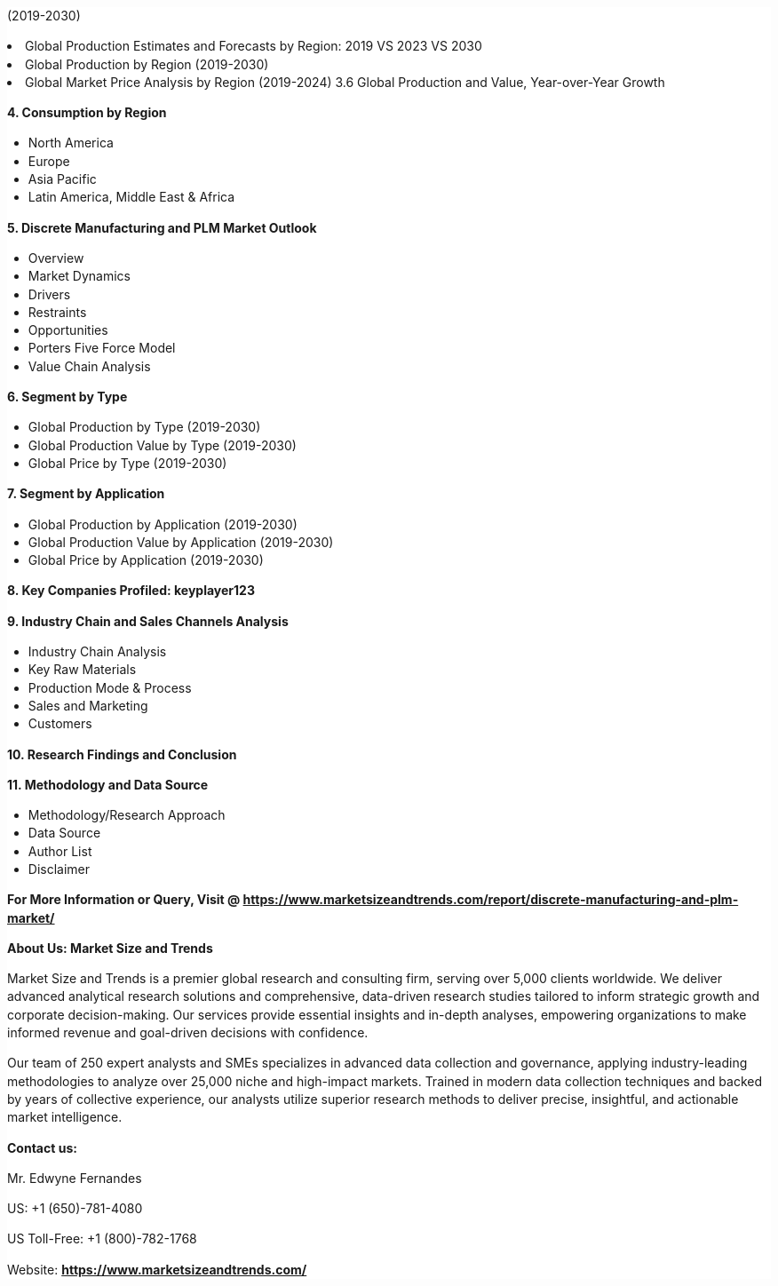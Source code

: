 (2019-2030)</li><li>Global Production Estimates and Forecasts by Region: 2019 VS 2023 VS 2030</li><li>Global Production by Region (2019-2030)</li><li>Global Market Price Analysis by Region (2019-2024) 3.6 Global Production and Value, Year-over-Year Growth</li></ul><p><strong>4. Consumption by Region</strong></p><ul><li>North America</li><li>Europe</li><li>Asia Pacific</li><li>Latin America, Middle East &amp; Africa</li></ul><p><strong>5. Discrete Manufacturing and PLM Market Outlook</strong></p><ul><li>Overview</li><li>Market Dynamics</li><li>Drivers</li><li>Restraints</li><li>Opportunities</li><li>Porters Five Force Model</li><li>Value Chain Analysis&nbsp;</li></ul><p><strong>6. Segment by Type</strong></p><ul><li>Global Production by Type (2019-2030)</li><li>Global Production Value by Type (2019-2030)</li><li>Global Price by Type (2019-2030)</li></ul><p><strong>7. Segment by Application</strong></p><ul><li>Global Production by Application (2019-2030)</li><li>Global Production Value by Application (2019-2030)</li><li>Global Price by Application (2019-2030)</li></ul><p><strong>8. Key Companies Profiled: keyplayer123</strong></p><p><strong>9. Industry Chain and Sales Channels Analysis</strong></p><ul><li>Industry Chain Analysis</li><li>Key Raw Materials</li><li>Production Mode &amp; Process</li><li>Sales and Marketing</li><li>Customers</li></ul><p><strong>10. Research Findings and Conclusion</strong></p><p><strong>11. Methodology and Data Source</strong></p><ul><li>Methodology/Research Approach</li><li>Data Source</li><li>Author List</li><li>Disclaimer</li></ul></p><p><strong>For More Information or Query, Visit @ <a href="https://www.marketsizeandtrends.com/report/discrete-manufacturing-and-plm-market/">https://www.marketsizeandtrends.com/report/discrete-manufacturing-and-plm-market/</a></strong></p><p><strong>About Us: Market Size and Trends</strong></p><p>Market Size and Trends is a premier global research and consulting firm, serving over 5,000 clients worldwide. We deliver advanced analytical research solutions and comprehensive, data-driven research studies tailored to inform strategic growth and corporate decision-making. Our services provide essential insights and in-depth analyses, empowering organizations to make informed revenue and goal-driven decisions with confidence.</p><p>Our team of 250 expert analysts and SMEs specializes in advanced data collection and governance, applying industry-leading methodologies to analyze over 25,000 niche and high-impact markets. Trained in modern data collection techniques and backed by years of collective experience, our analysts utilize superior research methods to deliver precise, insightful, and actionable market intelligence.</p><p><strong>Contact us:</strong></p><p>Mr. Edwyne Fernandes</p><p>US: +1 (650)-781-4080</p><p>US Toll-Free: +1 (800)-782-1768</p><p>Website: <strong><a href="https://www.marketsizeandtrends.com/">https://www.marketsizeandtrends.com/</a></strong></p>
